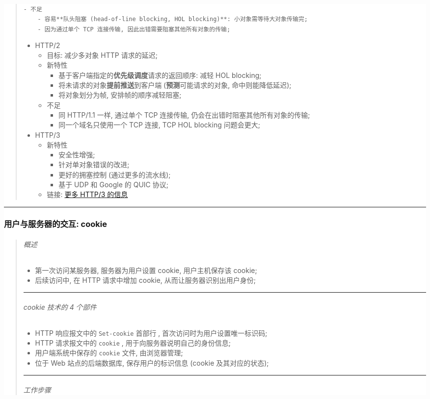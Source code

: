 >     - 不足
>         - 容易**队头阻塞 (head-of-line blocking, HOL blocking)**: 小对象需等待大对象传输完;
>         - 因为通过单个 TCP 连接传输, 因此出错需要阻塞其他所有对象的传输;
> - HTTP/2
>     - 目标: 减少多对象 HTTP 请求的延迟;
>     - 新特性
>         - 基于客户端指定的**优先级调度**请求的返回顺序: 减轻 HOL blocking;
>         - 将未请求的对象**提前推送**到客户端 (**预测**可能请求的对象, 命中则能降低延迟);
>         - 将对象划分为帧, 安排帧的顺序减轻阻塞;
>     - 不足
>         - 同 HTTP/1.1 一样, 通过单个 TCP 连接传输, 仍会在出错时阻塞其他所有对象的传输;
>         - 同一个域名只使用一个 TCP 连接, TCP HOL blocking 问题会更大;
> - HTTP/3
>     - 新特性
>         - 安全性增强;
>         - 针对单对象错误的改进;
>         - 更好的拥塞控制 (通过更多的流水线);
>         - 基于 UDP 和 Google 的 QUIC 协议;
>     - 链接: [更多 HTTP/3 的信息](https://www.upyun.com/tech/tags/HTTP3)

---

### 用户与服务器的交互: cookie

> ###### 概述
>
> - 第一次访问某服务器, 服务器为用户设置 cookie, 用户主机保存该 cookie;
> - 后续访问中, 在 HTTP 请求中增加 cookie, 从而让服务器识别出用户身份;
>
> ---
>
> ###### cookie 技术的 4 个部件
>
> - HTTP 响应报文中的 `Set-cookie` 首部行 , 首次访问时为用户设置唯一标识码;
> - HTTP 请求报文中的 `cookie` , 用于向服务器说明自己的身份信息;
> - 用户端系统中保存的 `cookie` 文件, 由浏览器管理;
> - 位于 Web 站点的后端数据库, 保存用户的标识信息 (cookie 及其对应的状态);
>
> ---
>
> ###### 工作步骤
>